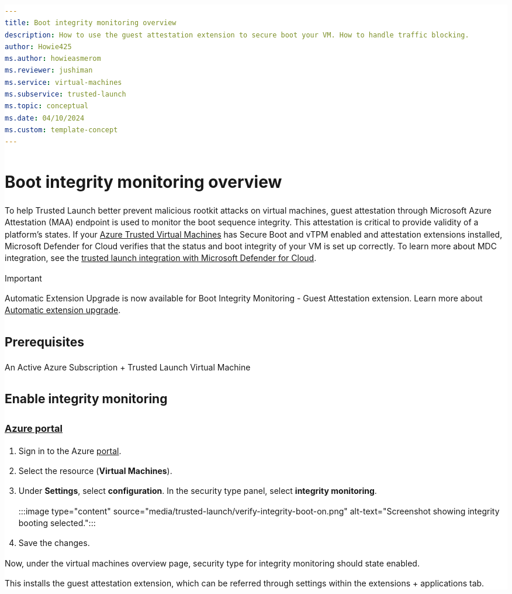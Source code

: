 ```yaml
---
title: Boot integrity monitoring overview
description: How to use the guest attestation extension to secure boot your VM. How to handle traffic blocking.
author: Howie425
ms.author: howieasmerom
ms.reviewer: jushiman
ms.service: virtual-machines
ms.subservice: trusted-launch
ms.topic: conceptual
ms.date: 04/10/2024
ms.custom: template-concept
---
```


# Boot integrity monitoring overview

To help Trusted Launch better prevent malicious rootkit attacks on virtual machines, guest attestation through Microsoft Azure Attestation (MAA) endpoint is used to monitor the boot sequence integrity. This attestation is critical to provide validity of a platform’s states. If your [Azure Trusted Virtual Machines](trusted-launch.md) has Secure Boot and vTPM enabled and attestation extensions installed, Microsoft Defender for Cloud verifies that the status and boot integrity of your VM is set up correctly. To learn more about MDC integration, see the [trusted launch integration with Microsoft Defender for Cloud](trusted-launch.md#microsoft-defender-for-cloud-integration).

> [!IMPORTANT]
> Automatic Extension Upgrade is now available for Boot Integrity Monitoring - Guest Attestation extension. Learn more about [Automatic extension upgrade](automatic-extension-upgrade.md).

## Prerequisites

An Active Azure Subscription + Trusted Launch Virtual Machine

## Enable integrity monitoring

### [Azure portal](#tab/portal)

1. Sign in to the Azure [portal](https://portal.azure.com).
1. Select the resource (**Virtual Machines**).
1. Under **Settings**, select **configuration**. In the security type panel, select **integrity monitoring**.

    :::image type="content" source="media/trusted-launch/verify-integrity-boot-on.png" alt-text="Screenshot showing integrity booting selected.":::

1. Save the changes.

Now, under the virtual machines overview page, security type for integrity monitoring should state enabled.

This installs the guest attestation extension, which can be referred through settings within the extensions + applications tab.
